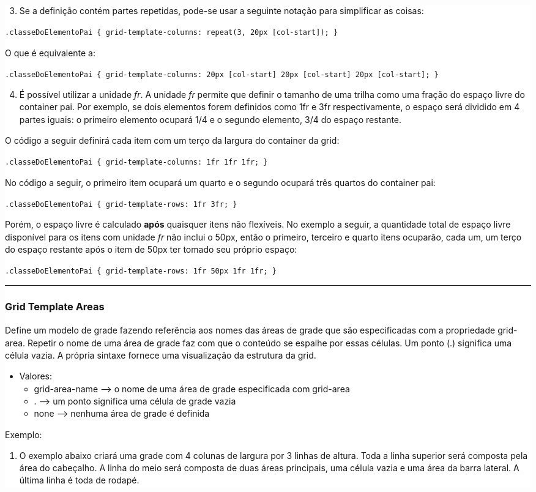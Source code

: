 3. Se a definição contém partes repetidas, pode-se usar a seguinte notação para simplificar as coisas:

```
.classeDoElementoPai { grid-template-columns: repeat(3, 20px [col-start]); }
```
O que é equivalente a:
```
.classeDoElementoPai { grid-template-columns: 20px [col-start] 20px [col-start] 20px [col-start]; }
```

4. É possível utilizar a unidade _fr_.
A unidade _fr_ permite que definir o tamanho de uma trilha como uma fração do espaço livre do container pai.
Por exemplo, se dois elementos forem definidos como 1fr e 3fr respectivamente, o espaço será dividido em 4 partes iguais:
o primeiro elemento ocupará 1/4 e o segundo elemento, 3/4 do espaço restante.

O código a seguir definirá cada item com um terço da largura do container da grid:
```
.classeDoElementoPai { grid-template-columns: 1fr 1fr 1fr; }
```

No código a seguir, o primeiro item ocupará um quarto e o segundo ocupará três quartos do container pai:
```
.classeDoElementoPai { grid-template-rows: 1fr 3fr; }
```

Porém, o espaço livre é calculado **após** quaisquer itens não flexíveis.
No exemplo a seguir, a quantidade total de espaço livre disponível para os itens com unidade _fr_ não inclui o 50px, então o primeiro, terceiro e quarto itens ocuparão, cada um, um terço do espaço restante após o item de 50px ter tomado seu próprio espaço:
```
.classeDoElementoPai { grid-template-rows: 1fr 50px 1fr 1fr; }
```

---
### Grid Template Areas
Define um modelo de grade fazendo referência aos nomes das áreas de grade que são especificadas com a propriedade grid-area.
Repetir o nome de uma área de grade faz com que o conteúdo se espalhe por essas células.
Um ponto (.) significa uma célula vazia. A própria sintaxe fornece uma visualização da estrutura da grid.

- Valores:
    - grid-area-name –> o nome de uma área de grade especificada com grid-area
    - . –> um ponto significa uma célula de grade vazia
    - none –> nenhuma área de grade é definida

Exemplo:

1. O exemplo abaixo criará uma grade com 4 colunas de largura por 3 linhas de altura.
Toda a linha superior será composta pela área do cabeçalho.
A linha do meio será composta de duas áreas principais, uma célula vazia e uma área da barra lateral.
A última linha é toda de rodapé.
